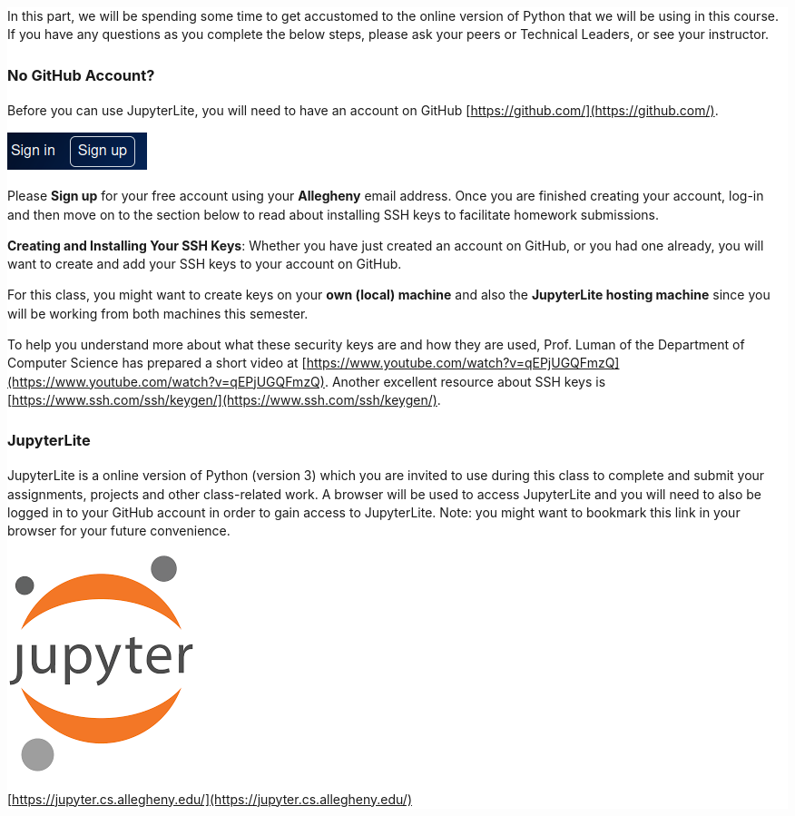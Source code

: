 In this part, we will be spending some time to get accustomed to the online version of Python that we will be using in this course. If you have any questions as you complete the below steps, please ask your peers or Technical Leaders, or see your instructor.

### No GitHub Account?

Before you can use JupyterLite, you will need to have an account on GitHub [https://github.com/](https://github.com/).

[![signup](graphics/signUp.png)
](graphics/signUp.png)

Please __Sign up__ for your free account using your __Allegheny__ email address. Once you are finished creating your account, log-in and then move on to the section below to read about installing SSH keys to facilitate homework submissions.

__Creating and Installing Your SSH Keys__: Whether you have just created an account on GitHub, or you had one already, you will want to create and add your SSH keys to your account on GitHub.

For this class, you might want to create keys on your __own (local) machine__ and also the __JupyterLite hosting machine__ since you will be working from both machines this semester.

To help you understand more about what these security keys are and how they are used, Prof. Luman of the Department of Computer Science has prepared a short video at [https://www.youtube.com/watch?v=qEPjUGQFmzQ](https://www.youtube.com/watch?v=qEPjUGQFmzQ). Another excellent resource about SSH keys is [https://www.ssh.com/ssh/keygen/](https://www.ssh.com/ssh/keygen/).

### JupyterLite

JupyterLite is a online version of Python (version 3) which you are invited to use during this class to complete and submit your assignments, projects and other class-related work. A browser will be used to access JupyterLite and you will need to also be logged in to your GitHub account in order to gain access to JupyterLite. Note: you might want to bookmark this link in your browser for your future convenience.

[![Jupyter Logo](graphics/jupyter.png)](https://jupyter.cs.allegheny.edu/)

[https://jupyter.cs.allegheny.edu/](https://jupyter.cs.allegheny.edu/)

